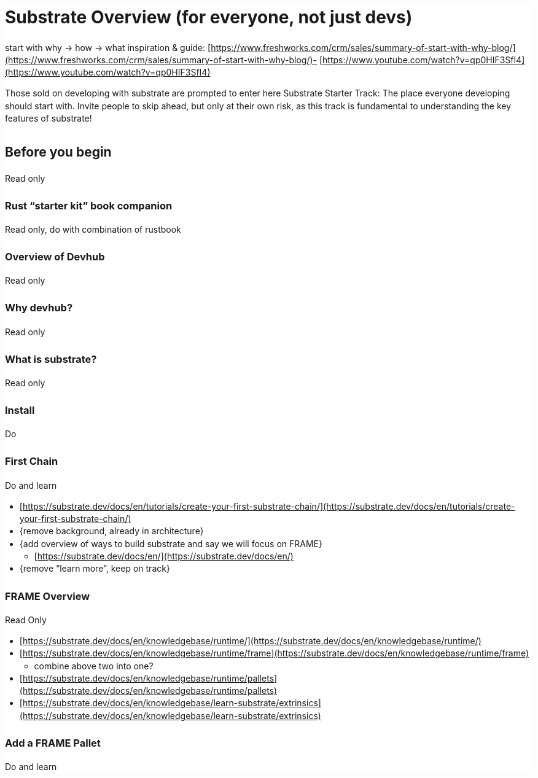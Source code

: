 # Substrate Overview (for everyone, not just devs)

start with why -> how -> what inspiration & guide: [https://www.freshworks.com/crm/sales/summary-of-start-with-why-blog/](https://www.freshworks.com/crm/sales/summary-of-start-with-why-blog/)- [https://www.youtube.com/watch?v=qp0HIF3SfI4](https://www.youtube.com/watch?v=qp0HIF3SfI4)

Those sold on developing with substrate are prompted to enter here Substrate Starter Track: The place everyone developing should start with.
Invite people to skip  ahead, but only at their own risk, as this track is fundamental to  understanding the key features of substrate!

## Before you begin
Read only
### Rust “starter kit” book companion
Read only, do with combination of rustbook
### Overview of Devhub
Read only
### Why devhub?
Read only
### What is substrate?
Read only
### Install
Do
### First Chain
Do and learn

- [https://substrate.dev/docs/en/tutorials/create-your-first-substrate-chain/](https://substrate.dev/docs/en/tutorials/create-your-first-substrate-chain/)
- {remove background, already in architecture}
- {add overview of ways to build substrate and say we will focus on FRAME}
	- [https://substrate.dev/docs/en/](https://substrate.dev/docs/en/)
- {remove “learn more”, keep on track}

### FRAME Overview
Read Only

- [https://substrate.dev/docs/en/knowledgebase/runtime/](https://substrate.dev/docs/en/knowledgebase/runtime/)
- [https://substrate.dev/docs/en/knowledgebase/runtime/frame](https://substrate.dev/docs/en/knowledgebase/runtime/frame)
	- combine above two into one?
- [https://substrate.dev/docs/en/knowledgebase/runtime/pallets](https://substrate.dev/docs/en/knowledgebase/runtime/pallets)
- [https://substrate.dev/docs/en/knowledgebase/learn-substrate/extrinsics](https://substrate.dev/docs/en/knowledgebase/learn-substrate/extrinsics)

### Add a FRAME Pallet
Do and learn
